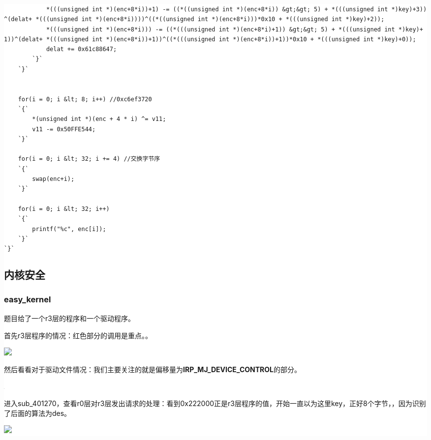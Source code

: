 ```
            *(((unsigned int *)(enc+8*i))+1) -= ((*((unsigned int *)(enc+8*i)) &gt;&gt; 5) + *(((unsigned int *)key)+3))^(delat+ *(((unsigned int *)(enc+8*i))))^((*((unsigned int *)(enc+8*i)))*0x10 + *(((unsigned int *)key)+2));
            *(((unsigned int *)(enc+8*i))) -= ((*(((unsigned int *)(enc+8*i)+1)) &gt;&gt; 5) + *(((unsigned int *)key)+1))^(delat+ *(((unsigned int *)(enc+8*i))+1))^((*(((unsigned int *)(enc+8*i))+1))*0x10 + *(((unsigned int *)key)+0));
            delat += 0x61c88647;
        `}`
    `}`


    for(i = 0; i &lt; 8; i++) //0xc6ef3720
    `{`
        *(unsigned int *)(enc + 4 * i) ^= v11;
        v11 -= 0x50FFE544;
    `}`

    for(i = 0; i &lt; 32; i += 4) //交换字节序
    `{`
        swap(enc+i);
    `}`

    for(i = 0; i &lt; 32; i++)
    `{`
        printf("%c", enc[i]);
    `}`    
`}`
```



## 内核安全

### <a class="reference-link" name="easy_kernel"></a>easy_kernel

题目给了一个r3层的程序和一个驱动程序。

首先r3层程序的情况：红色部分的调用是重点。。

[![](https://p5.ssl.qhimg.com/t01e626ecbb46befb8f.png)](https://p5.ssl.qhimg.com/t01e626ecbb46befb8f.png)

然后看看对于驱动文件情况：我们主要关注的就是偏移量为**IRP_MJ_DEVICE_CONTROL**的部分。

[![](data:image/png;base64,iVBORw0KGgoAAAANSUhEUgAAAAEAAAABCAYAAAAfFcSJAAAAAXNSR0IArs4c6QAAAARnQU1BAACxjwv8YQUAAAAJcEhZcwAADsQAAA7EAZUrDhsAAAANSURBVBhXYzh8+PB/AAffA0nNPuCLAAAAAElFTkSuQmCC)](https://p5.ssl.qhimg.com/t0114e9da40cf2fb8a7.png)

进入sub_401270，查看r0层对r3层发出请求的处理：看到0x222000正是r3层程序的值，开始一直以为这里key，正好8个字节，，因为识别了后面的算法为des。

[![](https://p1.ssl.qhimg.com/t016c1c46c5a0528cb1.png)](https://p1.ssl.qhimg.com/t016c1c46c5a0528cb1.png)
